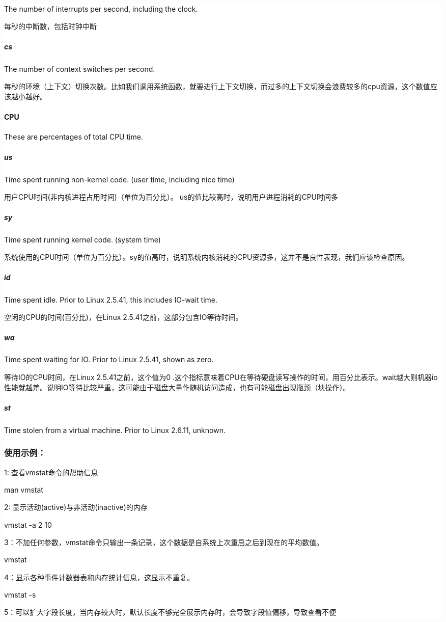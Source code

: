 The number of interrupts per second, including the clock.

每秒的中断数，包括时钟中断 

##### cs

The number of context switches per second. 

每秒的环境（上下文）切换次数。比如我们调用系统函数，就要进行上下文切换，而过多的上下文切换会浪费较多的cpu资源，这个数值应该越小越好。

#### CPU

These are percentages of total CPU time.

##### us

Time spent running non-kernel code. (user time, including nice time)

用户CPU时间(非内核进程占用时间)（单位为百分比）。 us的值比较高时，说明用户进程消耗的CPU时间多

##### sy

Time spent running kernel code. (system time)

系统使用的CPU时间（单位为百分比）。sy的值高时，说明系统内核消耗的CPU资源多，这并不是良性表现，我们应该检查原因。

##### id

Time spent idle. Prior to Linux 2.5.41, this includes IO-wait time.

空闲的CPU的时间(百分比)，在Linux 2.5.41之前，这部分包含IO等待时间。

##### wa

Time spent waiting for IO. Prior to Linux 2.5.41, shown as zero.

等待IO的CPU时间，在Linux 2.5.41之前，这个值为0 .这个指标意味着CPU在等待硬盘读写操作的时间，用百分比表示。wait越大则机器io性能就越差。说明IO等待比较严重，这可能由于磁盘大量作随机访问造成，也有可能磁盘出现瓶颈（块操作）。

##### st

Time stolen from a virtual machine. Prior to Linux 2.6.11, unknown.

### 使用示例：

1: 查看vmstat命令的帮助信息

man vmstat

2: 显示活动(active)与非活动(inactive)的内存

vmstat -a 2 10

3：不加任何参数，vmstat命令只输出一条记录，这个数据是自系统上次重启之后到现在的平均数值。

vmstat

4：显示各种事件计数器表和内存统计信息，这显示不重复。

vmstat -s

5：可以扩大字段长度，当内存较大时，默认长度不够完全展示内存时，会导致字段值偏移，导致查看不便
